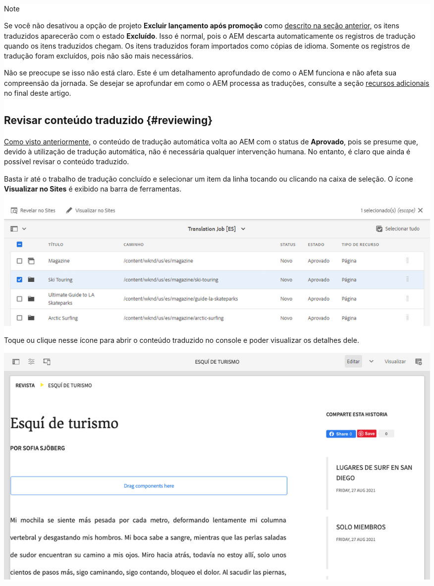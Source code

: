 >[!NOTE]
>
>Se você não desativou a opção de projeto **Excluir lançamento após promoção** como [descrito na seção anterior,](#using-translation-project) os itens traduzidos aparecerão com o estado **Excluído**. Isso é normal, pois o AEM descarta automaticamente os registros de tradução quando os itens traduzidos chegam. Os itens traduzidos foram importados como cópias de idioma. Somente os registros de tradução foram excluídos, pois não são mais necessários.
>
>Não se preocupe se isso não está claro. Este é um detalhamento aprofundado de como o AEM funciona e não afeta sua compreensão da jornada. Se desejar se aprofundar em como o AEM processa as traduções, consulte a seção [recursos adicionais](#additional-resources) no final deste artigo.

## Revisar conteúdo traduzido {#reviewing}

[Como visto anteriormente,](#using-translation-project) o conteúdo de tradução automática volta ao AEM com o status de **Aprovado**, pois se presume que, devido à utilização de tradução automática, não é necessária qualquer intervenção humana. No entanto, é claro que ainda é possível revisar o conteúdo traduzido.

Basta ir até o trabalho de tradução concluído e selecionar um item da linha tocando ou clicando na caixa de seleção. O ícone **Visualizar no Sites** é exibido na barra de ferramentas.

![Revelar no Sites](assets/reveal-in-sites.png)

Toque ou clique nesse ícone para abrir o conteúdo traduzido no console e poder visualizar os detalhes dele.

![Uma página traduzida](assets/translated-page.png)
